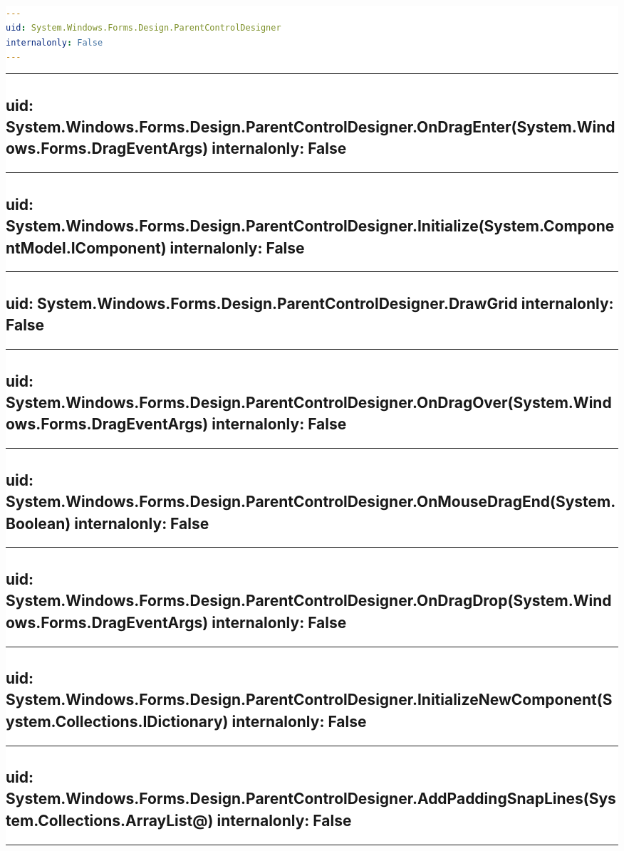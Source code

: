 ```yaml
---
uid: System.Windows.Forms.Design.ParentControlDesigner
internalonly: False
---
```


---
uid: System.Windows.Forms.Design.ParentControlDesigner.OnDragEnter(System.Windows.Forms.DragEventArgs)
internalonly: False
---

---
uid: System.Windows.Forms.Design.ParentControlDesigner.Initialize(System.ComponentModel.IComponent)
internalonly: False
---

---
uid: System.Windows.Forms.Design.ParentControlDesigner.DrawGrid
internalonly: False
---

---
uid: System.Windows.Forms.Design.ParentControlDesigner.OnDragOver(System.Windows.Forms.DragEventArgs)
internalonly: False
---

---
uid: System.Windows.Forms.Design.ParentControlDesigner.OnMouseDragEnd(System.Boolean)
internalonly: False
---

---
uid: System.Windows.Forms.Design.ParentControlDesigner.OnDragDrop(System.Windows.Forms.DragEventArgs)
internalonly: False
---

---
uid: System.Windows.Forms.Design.ParentControlDesigner.InitializeNewComponent(System.Collections.IDictionary)
internalonly: False
---

---
uid: System.Windows.Forms.Design.ParentControlDesigner.AddPaddingSnapLines(System.Collections.ArrayList@)
internalonly: False
---

---